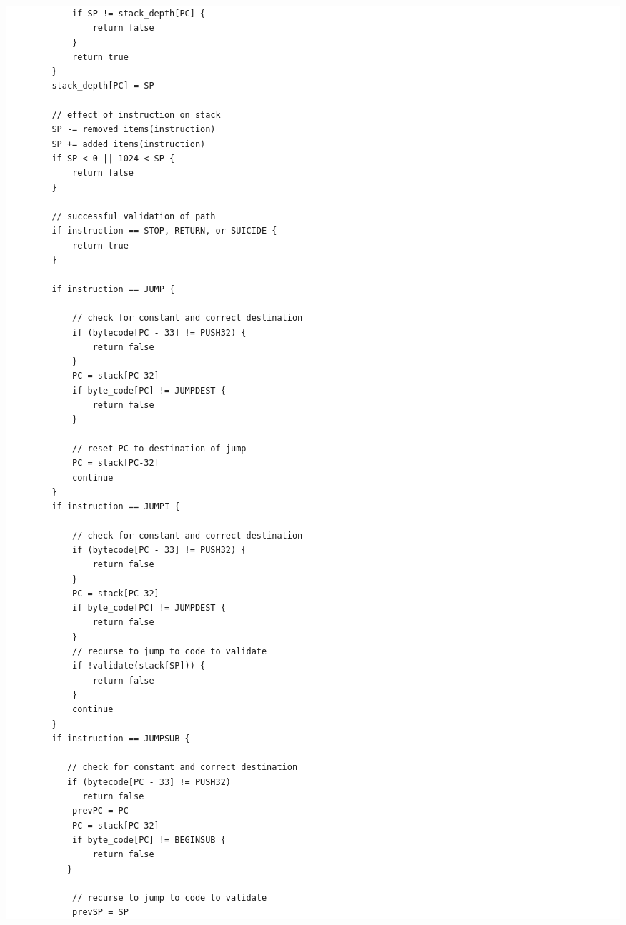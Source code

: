 ```
             if SP != stack_depth[PC] {
                 return false
             } 
             return true
         }
         stack_depth[PC] = SP

         // effect of instruction on stack
         SP -= removed_items(instruction)
         SP += added_items(instruction)
         if SP < 0 || 1024 < SP {
             return false
         }

         // successful validation of path
         if instruction == STOP, RETURN, or SUICIDE {
             return true
         }

         if instruction == JUMP {

             // check for constant and correct destination
             if (bytecode[PC - 33] != PUSH32) {
                 return false
             }
             PC = stack[PC-32]
             if byte_code[PC] != JUMPDEST {
                 return false
             }

             // reset PC to destination of jump 
             PC = stack[PC-32]
             continue
         }
         if instruction == JUMPI {

             // check for constant and correct destination
             if (bytecode[PC - 33] != PUSH32) {
                 return false
             }
             PC = stack[PC-32]
             if byte_code[PC] != JUMPDEST {
                 return false
             }
             // recurse to jump to code to validate 
             if !validate(stack[SP])) {
                 return false
             }
             continue 
         }
         if instruction == JUMPSUB {

            // check for constant and correct destination
            if (bytecode[PC - 33] != PUSH32) 
               return false
             prevPC = PC
             PC = stack[PC-32]
             if byte_code[PC] != BEGINSUB {
                 return false
            }

             // recurse to jump to code to validate
             prevSP = SP
```